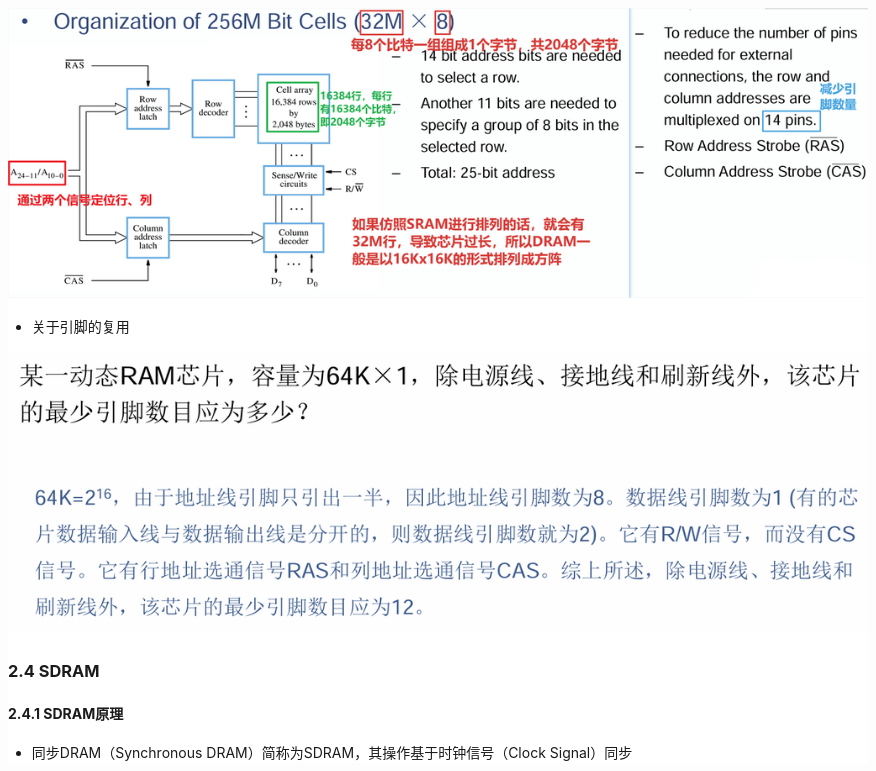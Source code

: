 ![DRAM芯片.png](/resources/组成原理/DRAM芯片.png)

- 关于引脚的复用

![关于DRAM芯片的引脚数.png](/resources/组成原理/关于DRAM芯片的引脚数.png)

### 2.4 SDRAM

#### 2.4.1 SDRAM原理
- 同步DRAM（Synchronous DRAM）简称为SDRAM，其操作基于时钟信号（Clock Signal）同步

